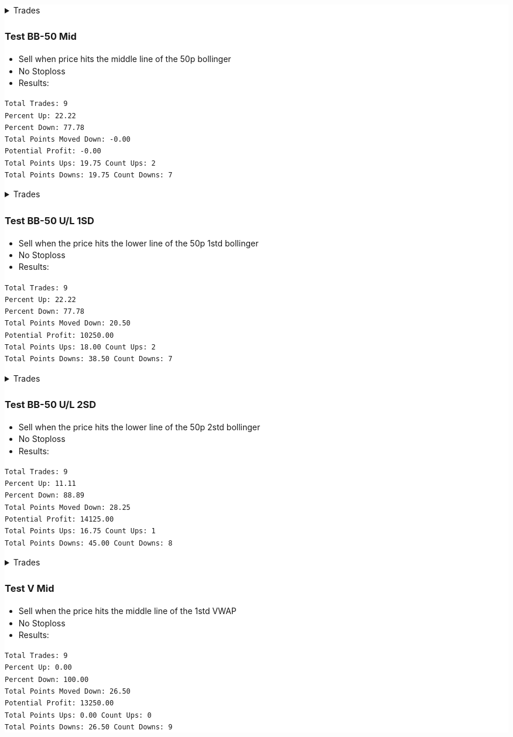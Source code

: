 <details><summary>Trades</summary></details>

### Test BB-50 Mid
* Sell when price hits the middle line of the 50p bollinger
* No Stoploss
* Results:
```
Total Trades: 9
Percent Up: 22.22
Percent Down: 77.78
Total Points Moved Down: -0.00
Potential Profit: -0.00
Total Points Ups: 19.75 Count Ups: 2
Total Points Downs: 19.75 Count Downs: 7
```

<details><summary>Trades</summary></details>

### Test BB-50 U/L 1SD
* Sell when the price hits the lower line of the 50p 1std bollinger
* No Stoploss
* Results:
```
Total Trades: 9
Percent Up: 22.22
Percent Down: 77.78
Total Points Moved Down: 20.50
Potential Profit: 10250.00
Total Points Ups: 18.00 Count Ups: 2
Total Points Downs: 38.50 Count Downs: 7
```

<details><summary>Trades</summary></details>

### Test BB-50 U/L 2SD
* Sell when the price hits the lower line of the 50p 2std bollinger
* No Stoploss
* Results:
```
Total Trades: 9
Percent Up: 11.11
Percent Down: 88.89
Total Points Moved Down: 28.25
Potential Profit: 14125.00
Total Points Ups: 16.75 Count Ups: 1
Total Points Downs: 45.00 Count Downs: 8
```

<details><summary>Trades</summary></details>

### Test V Mid
* Sell when the price hits the middle line of the 1std VWAP
* No Stoploss
* Results:
```
Total Trades: 9
Percent Up: 0.00
Percent Down: 100.00
Total Points Moved Down: 26.50
Potential Profit: 13250.00
Total Points Ups: 0.00 Count Ups: 0
Total Points Downs: 26.50 Count Downs: 9
```
